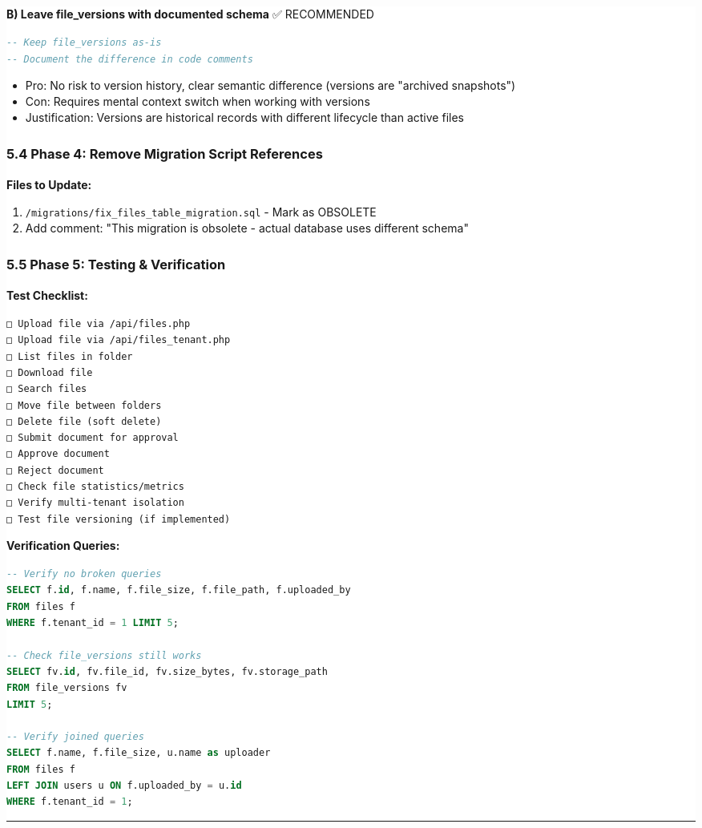 **B) Leave file_versions with documented schema** ✅ RECOMMENDED
```sql
-- Keep file_versions as-is
-- Document the difference in code comments
```
- Pro: No risk to version history, clear semantic difference (versions are "archived snapshots")
- Con: Requires mental context switch when working with versions
- Justification: Versions are historical records with different lifecycle than active files

### 5.4 Phase 4: Remove Migration Script References

**Files to Update:**
1. `/migrations/fix_files_table_migration.sql` - Mark as OBSOLETE
2. Add comment: "This migration is obsolete - actual database uses different schema"

### 5.5 Phase 5: Testing & Verification

**Test Checklist:**
```
□ Upload file via /api/files.php
□ Upload file via /api/files_tenant.php
□ List files in folder
□ Download file
□ Search files
□ Move file between folders
□ Delete file (soft delete)
□ Submit document for approval
□ Approve document
□ Reject document
□ Check file statistics/metrics
□ Verify multi-tenant isolation
□ Test file versioning (if implemented)
```

**Verification Queries:**
```sql
-- Verify no broken queries
SELECT f.id, f.name, f.file_size, f.file_path, f.uploaded_by
FROM files f
WHERE f.tenant_id = 1 LIMIT 5;

-- Check file_versions still works
SELECT fv.id, fv.file_id, fv.size_bytes, fv.storage_path
FROM file_versions fv
LIMIT 5;

-- Verify joined queries
SELECT f.name, f.file_size, u.name as uploader
FROM files f
LEFT JOIN users u ON f.uploaded_by = u.id
WHERE f.tenant_id = 1;
```

---
